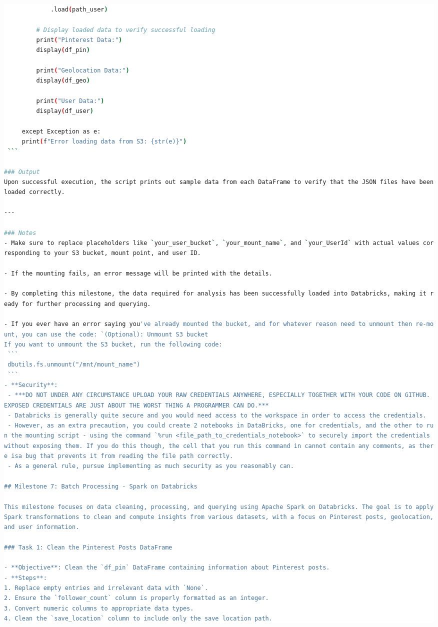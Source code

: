    ```bash
                .load(path_user)
    
            # Display loaded data to verify successful loading
            print("Pinterest Data:")
            display(df_pin)
    
            print("Geolocation Data:")
            display(df_geo)
    
            print("User Data:")
            display(df_user)
    
        except Exception as e:
        print(f"Error loading data from S3: {str(e)}")
    ```

### Output
Upon successful execution, the script prints out sample data from each DataFrame to verify that the JSON files have been loaded correctly.

---

### Notes
- Make sure to replace placeholders like `your_user_bucket`, `your_mount_name`, and `your_UserId` with actual values corresponding to your S3 bucket, mount point, and user ID.

- If the mounting fails, an error message will be printed with the details.

- By completing this milestone, the data required for analysis has been successfully loaded into Databricks, making it ready for further processing and querying.

- If you ever have an error saying you've already mounted the bucket, and for whatever reason need to unmount then re-mount, you can use the code: `(Optional): Unmount S3 bucket
If you want to unmount the S3 bucket, run the following code:
    ```
    dbutils.fs.unmount("/mnt/mount_name")
    ```
- **Security**: 
    - ***DO NOT UNDER ANY CIRCUMSTANCE UPLOAD YOUR RAW CREDENTIALS ANYWHERE, ESPECIALLY TOGETHER WITH YOUR CODE ON GITHUB. EXPOSED CREDENTIALS ARE JUST ABOUT THE WORST THING A PROGRAMMER CAN DO.***
    - Databricks is generally quite secure and you would need access to the workspace in order to access the credentials.
    - However, as an extra precaution, you could create 2 notebooks in DataBricks, one for credentials, and the other to run the mounting script - using the command `%run <file_path_to_credentials_notebook>` to securely import the credentials without exposing them. If you do this though, the cell that you run this command in cannot contain any comments, as there isa bug that prevents it from reading the file path correctly.
    - As a general rule, pursue implementing as much security as you reasonably can.

## Milestone 7: Batch Processing - Spark on Databricks

This milestone focuses on data cleaning, processing, and querying using Apache Spark on Databricks. The goal is to apply Spark transformations to clean and compute insights from various datasets, with a focus on Pinterest posts, geolocation, and user information.

### Task 1: Clean the Pinterest Posts DataFrame

- **Objective**: Clean the `df_pin` DataFrame containing information about Pinterest posts.
- **Steps**:
  1. Replace empty entries and irrelevant data with `None`.
  2. Ensure the `follower_count` column is properly formatted as an integer.
  3. Convert numeric columns to appropriate data types.
  4. Clean the `save_location` column to include only the save location path.
   ```
